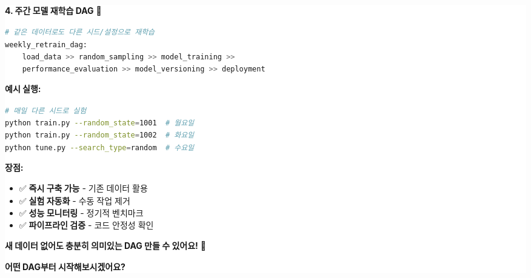 **4. 주간 모델 재학습 DAG** 🔄
```python
# 같은 데이터로도 다른 시드/설정으로 재학습
weekly_retrain_dag:
    load_data >> random_sampling >> model_training >> 
    performance_evaluation >> model_versioning >> deployment
```

**예시 실행:**
```bash
# 매일 다른 시드로 실험
python train.py --random_state=1001  # 월요일
python train.py --random_state=1002  # 화요일
python tune.py --search_type=random  # 수요일
```

**장점:**
- ✅ **즉시 구축 가능** - 기존 데이터 활용
- ✅ **실험 자동화** - 수동 작업 제거
- ✅ **성능 모니터링** - 정기적 벤치마크
- ✅ **파이프라인 검증** - 코드 안정성 확인

**새 데이터 없어도 충분히 의미있는 DAG 만들 수 있어요!** 🚀

**어떤 DAG부터 시작해보시겠어요?**